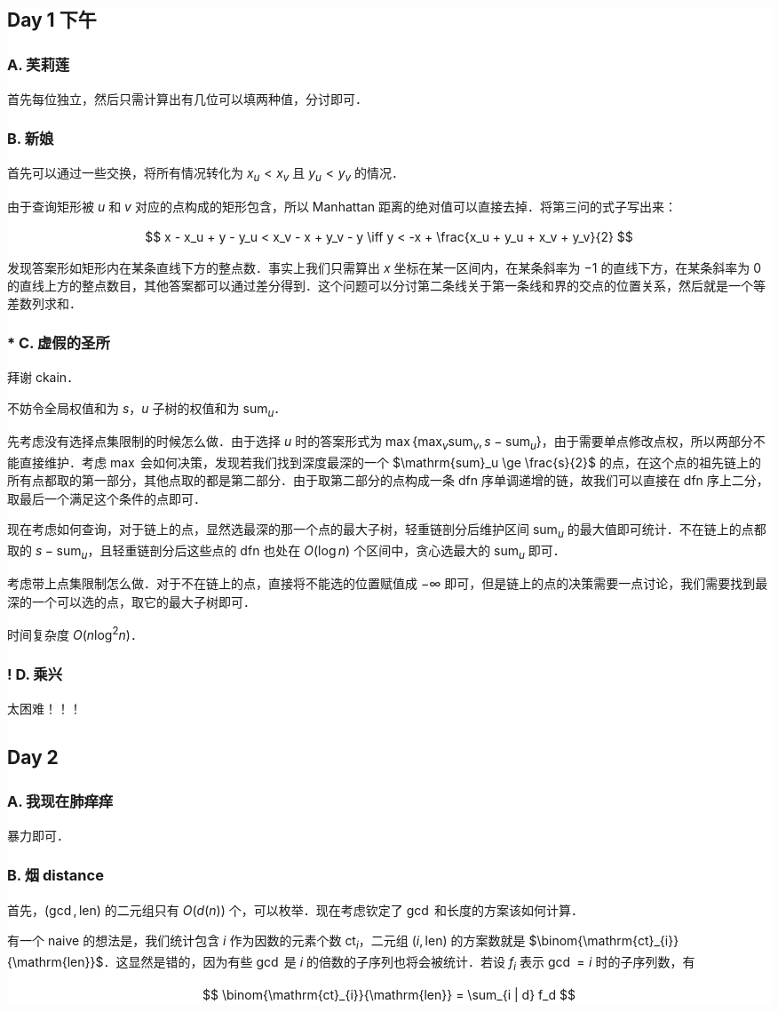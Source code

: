 ## Day 1 下午

### A. 芙莉莲

首先每位独立，然后只需计算出有几位可以填两种值，分讨即可．

### B. 新娘

首先可以通过一些交换，将所有情况转化为 $x_u < x_v$ 且 $y_u < y_v$ 的情况．

由于查询矩形被 $u$ 和 $v$ 对应的点构成的矩形包含，所以 Manhattan 距离的绝对值可以直接去掉．将第三问的式子写出来：

$$
x - x_u + y - y_u < x_v - x + y_v - y \iff y < -x + \frac{x_u + y_u + x_v + y_v}{2}
$$

发现答案形如矩形内在某条直线下方的整点数．事实上我们只需算出 $x$ 坐标在某一区间内，在某条斜率为 $-1$ 的直线下方，在某条斜率为 $0$ 的直线上方的整点数目，其他答案都可以通过差分得到．这个问题可以分讨第二条线关于第一条线和界的交点的位置关系，然后就是一个等差数列求和．

### * C. 虚假的圣所

拜谢 ckain．

不妨令全局权值和为 $s$，$u$ 子树的权值和为 $\mathrm{sum}_u$．

先考虑没有选择点集限制的时候怎么做．由于选择 $u$ 时的答案形式为 $\max\{\max_v \mathrm{sum}_v, s - \mathrm{sum}_u\}$，由于需要单点修改点权，所以两部分不能直接维护．考虑 $\max$ 会如何决策，发现若我们找到深度最深的一个 $\mathrm{sum}_u \ge \frac{s}{2}$ 的点，在这个点的祖先链上的所有点都取的第一部分，其他点取的都是第二部分．由于取第二部分的点构成一条 dfn 序单调递增的链，故我们可以直接在 dfn 序上二分，取最后一个满足这个条件的点即可．

现在考虑如何查询，对于链上的点，显然选最深的那一个点的最大子树，轻重链剖分后维护区间 $\mathrm{sum}_u$ 的最大值即可统计．不在链上的点都取的 $s - \mathrm{sum}_u$，且轻重链剖分后这些点的 dfn 也处在 $O(\log n)$ 个区间中，贪心选最大的 $\mathrm{sum}_u$ 即可．

考虑带上点集限制怎么做．对于不在链上的点，直接将不能选的位置赋值成 $-\infty$ 即可，但是链上的点的决策需要一点讨论，我们需要找到最深的一个可以选的点，取它的最大子树即可．

时间复杂度 $O(n \log^2 n)$．

### ! D. 乘兴

太困难！！！

## Day 2

### A. 我现在肺痒痒

暴力即可．

### B. 烟 distance

首先，$(\gcd, \mathrm{len})$ 的二元组只有 $O(d(n))$ 个，可以枚举．现在考虑钦定了 $\gcd$ 和长度的方案该如何计算．

有一个 naive 的想法是，我们统计包含 $i$ 作为因数的元素个数 $\mathrm{ct}_i$，二元组 $(i, \mathrm{len})$ 的方案数就是 $\binom{\mathrm{ct}_{i}}{\mathrm{len}}$．这显然是错的，因为有些 $\gcd$ 是 $i$ 的倍数的子序列也将会被统计．若设 $f_i$ 表示 $\gcd = i$ 时的子序列数，有

$$
\binom{\mathrm{ct}_{i}}{\mathrm{len}} = \sum_{i | d} f_d
$$
